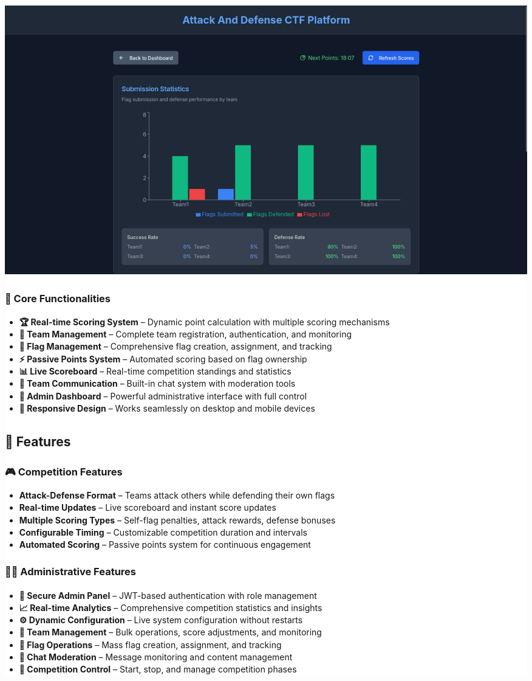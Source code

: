 ![img5](screenshots/Image5.png)



### 🌟 Core Functionalities

- **🏆 Real-time Scoring System** – Dynamic point calculation with multiple scoring mechanisms
- **👥 Team Management** – Complete team registration, authentication, and monitoring
- **🚩 Flag Management** – Comprehensive flag creation, assignment, and tracking
- **⚡ Passive Points System** – Automated scoring based on flag ownership
- **📊 Live Scoreboard** – Real-time competition standings and statistics
- **💬 Team Communication** – Built-in chat system with moderation tools
- **🔧 Admin Dashboard** – Powerful administrative interface with full control
- **📱 Responsive Design** – Works seamlessly on desktop and mobile devices

## 🚀 Features

### 🎮 Competition Features
- **Attack-Defense Format** – Teams attack others while defending their own flags
- **Real-time Updates** – Live scoreboard and instant score updates
- **Multiple Scoring Types** – Self-flag penalties, attack rewards, defense bonuses
- **Configurable Timing** – Customizable competition duration and intervals
- **Automated Scoring** – Passive points system for continuous engagement

### 👨‍💼 Administrative Features
- **🔐 Secure Admin Panel** – JWT-based authentication with role management
- **📈 Real-time Analytics** – Comprehensive competition statistics and insights
- **⚙️ Dynamic Configuration** – Live system configuration without restarts
- **👥 Team Management** – Bulk operations, score adjustments, and monitoring
- **🚩 Flag Operations** – Mass flag creation, assignment, and tracking
- **💬 Chat Moderation** – Message monitoring and content management
- **🔄 Competition Control** – Start, stop, and manage competition phases
